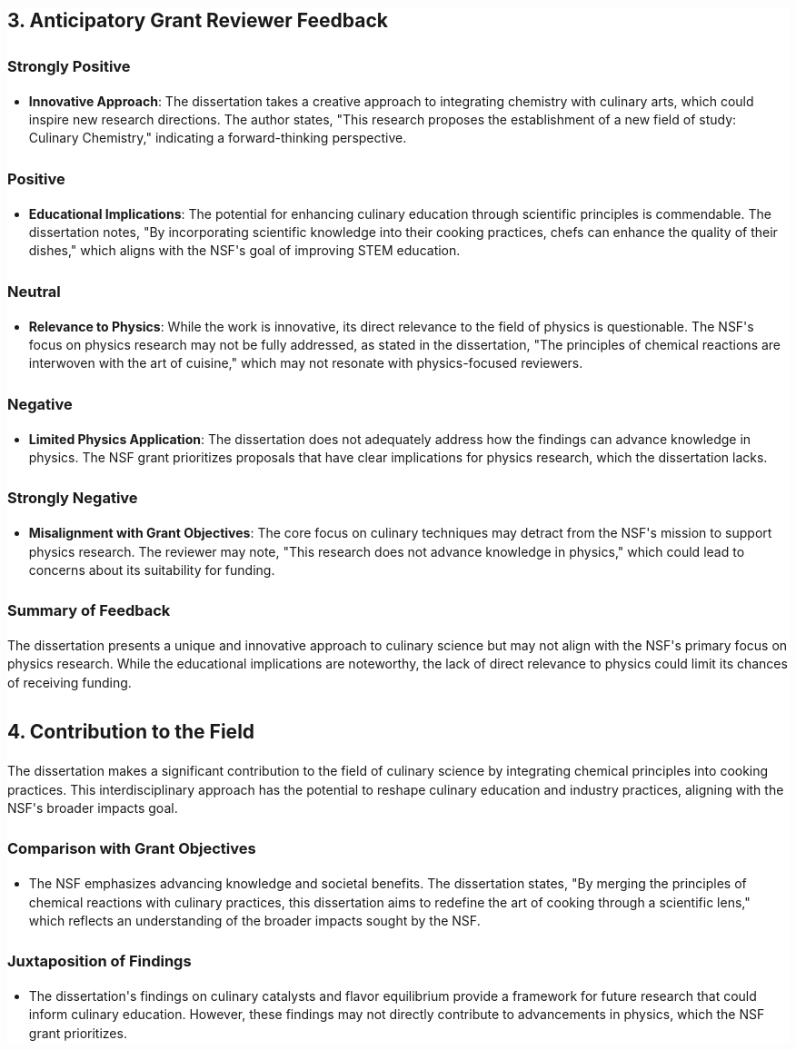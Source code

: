 ## 3. Anticipatory Grant Reviewer Feedback
### Strongly Positive
- **Innovative Approach**: The dissertation takes a creative approach to integrating chemistry with culinary arts, which could inspire new research directions. The author states, "This research proposes the establishment of a new field of study: Culinary Chemistry," indicating a forward-thinking perspective.

### Positive
- **Educational Implications**: The potential for enhancing culinary education through scientific principles is commendable. The dissertation notes, "By incorporating scientific knowledge into their cooking practices, chefs can enhance the quality of their dishes," which aligns with the NSF's goal of improving STEM education.

### Neutral
- **Relevance to Physics**: While the work is innovative, its direct relevance to the field of physics is questionable. The NSF's focus on physics research may not be fully addressed, as stated in the dissertation, "The principles of chemical reactions are interwoven with the art of cuisine," which may not resonate with physics-focused reviewers.

### Negative
- **Limited Physics Application**: The dissertation does not adequately address how the findings can advance knowledge in physics. The NSF grant prioritizes proposals that have clear implications for physics research, which the dissertation lacks.

### Strongly Negative
- **Misalignment with Grant Objectives**: The core focus on culinary techniques may detract from the NSF's mission to support physics research. The reviewer may note, "This research does not advance knowledge in physics," which could lead to concerns about its suitability for funding.

### Summary of Feedback
The dissertation presents a unique and innovative approach to culinary science but may not align with the NSF's primary focus on physics research. While the educational implications are noteworthy, the lack of direct relevance to physics could limit its chances of receiving funding.

## 4. Contribution to the Field
The dissertation makes a significant contribution to the field of culinary science by integrating chemical principles into cooking practices. This interdisciplinary approach has the potential to reshape culinary education and industry practices, aligning with the NSF's broader impacts goal.

### Comparison with Grant Objectives
- The NSF emphasizes advancing knowledge and societal benefits. The dissertation states, "By merging the principles of chemical reactions with culinary practices, this dissertation aims to redefine the art of cooking through a scientific lens," which reflects an understanding of the broader impacts sought by the NSF.

### Juxtaposition of Findings
- The dissertation's findings on culinary catalysts and flavor equilibrium provide a framework for future research that could inform culinary education. However, these findings may not directly contribute to advancements in physics, which the NSF grant prioritizes.
